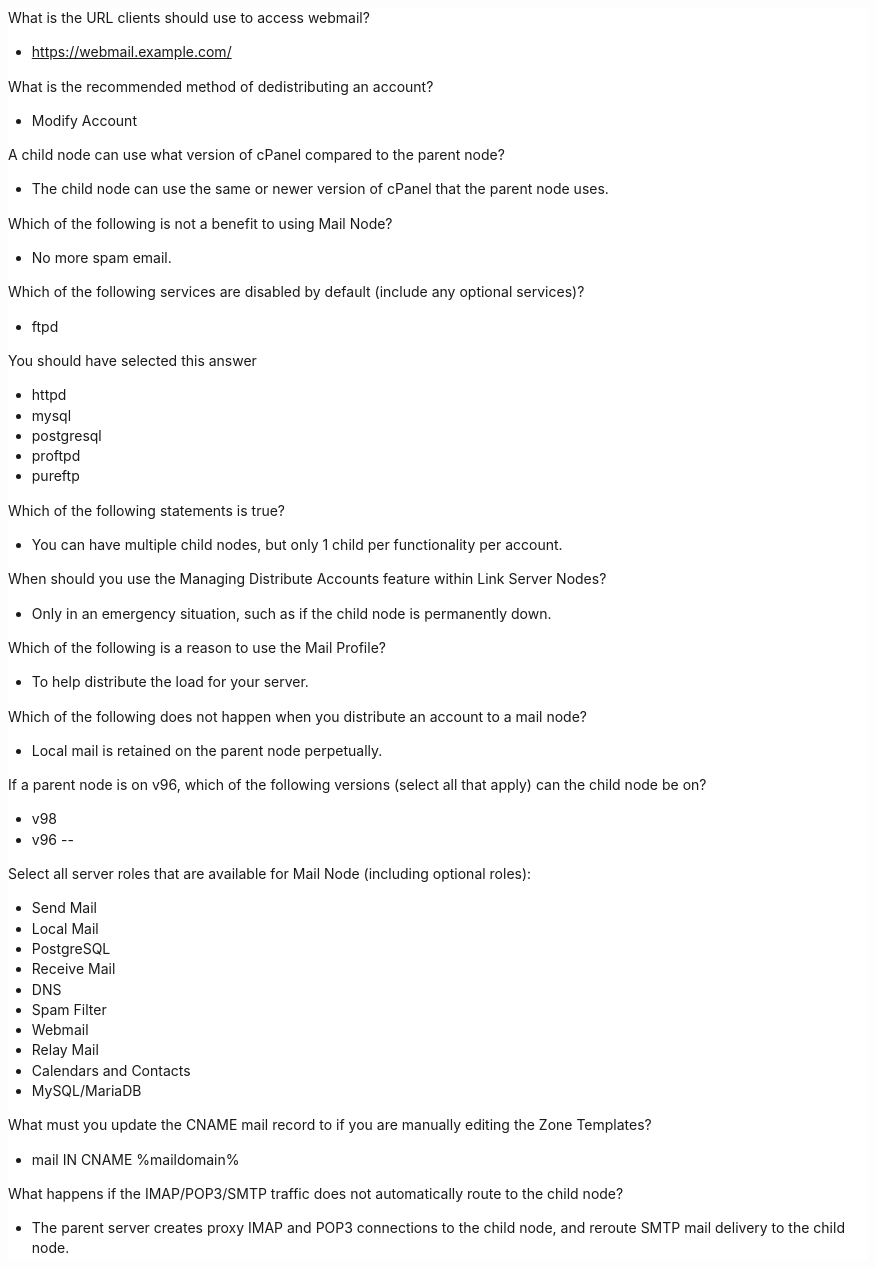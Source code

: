 What is the URL clients should use to access webmail?
- https://webmail.example.com/

What is the recommended method of dedistributing an account?
- Modify Account

A child node can use what version of cPanel compared to the parent node?
- The child node can use the same or newer version of cPanel that the parent node uses.

Which of the following is not a benefit to using Mail Node?
- No more spam email.

Which of the following services are disabled by default (include any optional services)?
- ftpd

You should have selected this answer
- httpd
- mysql
- postgresql
- proftpd
- pureftp

Which of the following statements is true?
- You can have multiple child nodes, but only 1 child per functionality per account.

When should you use the Managing Distribute Accounts feature within Link Server Nodes?
- Only in an emergency situation, such as if the child node is permanently down.

Which of the following is a reason to use the Mail Profile?
- To help distribute the load for your server.

Which of the following does not happen when you distribute an account to a mail node?
- Local mail is retained on the parent node perpetually.

If a parent node is on v96, which of the following versions (select all that apply) can the child node be on?
- v98
- v96 --

Select all server roles that are available for Mail Node (including optional roles):
- Send Mail
- Local Mail
- PostgreSQL
- Receive Mail
- DNS
- Spam Filter
-  Webmail
- Relay Mail
- Calendars and Contacts
- MySQL/MariaDB

What must you update the CNAME mail record to if you are manually editing the Zone Templates?
- mail IN CNAME %maildomain%

What happens if the IMAP/POP3/SMTP traffic does not automatically route to the child node?
- The parent server creates proxy IMAP and POP3 connections to the child node, and reroute SMTP mail delivery to the child node.

